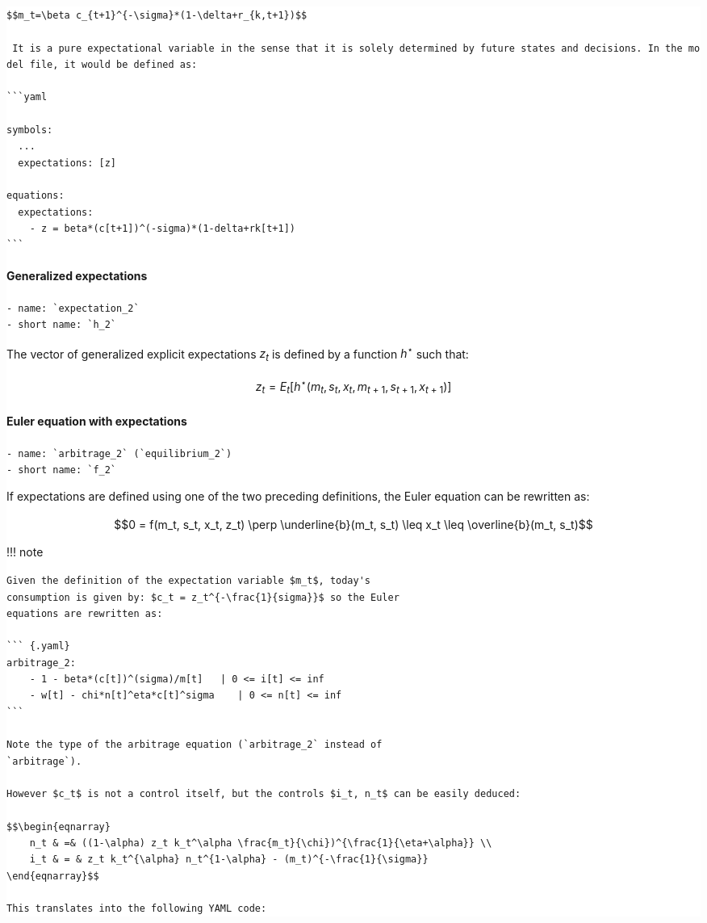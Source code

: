    $$m_t=\beta c_{t+1}^{-\sigma}*(1-\delta+r_{k,t+1})$$

     It is a pure expectational variable in the sense that it is solely determined by future states and decisions. In the model file, it would be defined as:

    ```yaml

    symbols:
      ...
      expectations: [z]

    equations:
      expectations:
        - z = beta*(c[t+1])^(-sigma)*(1-delta+rk[t+1])
    ```

#### Generalized expectations

    - name: `expectation_2`
    - short name: `h_2`

The vector of generalized explicit expectations $z_t$ is defined by a
function $h^{\star}$ such that:

$$z_t = E_t \left[ h^{\star}(m_t, s_t,x_t,m_{t+1},s_{t+1},x_{t+1}) \right]$$

#### Euler equation with expectations

    - name: `arbitrage_2` (`equilibrium_2`)
    - short name: `f_2`

If expectations are defined using one of the two preceding definitions,
the Euler equation can be rewritten as:

$$0 = f(m_t, s_t, x_t, z_t) \perp \underline{b}(m_t, s_t) \leq x_t \leq \overline{b}(m_t, s_t)$$

!!! note

    Given the definition of the expectation variable $m_t$, today's
    consumption is given by: $c_t = z_t^{-\frac{1}{sigma}}$ so the Euler
    equations are rewritten as:

    ``` {.yaml}
    arbitrage_2:
        - 1 - beta*(c[t])^(sigma)/m[t]   | 0 <= i[t] <= inf
        - w[t] - chi*n[t]^eta*c[t]^sigma    | 0 <= n[t] <= inf
    ```

    Note the type of the arbitrage equation (`arbitrage_2` instead of
    `arbitrage`).

    However $c_t$ is not a control itself, but the controls $i_t, n_t$ can be easily deduced:

    $$\begin{eqnarray}
        n_t & =& ((1-\alpha) z_t k_t^\alpha \frac{m_t}{\chi})^{\frac{1}{\eta+\alpha}} \\
        i_t & = & z_t k_t^{\alpha} n_t^{1-\alpha} - (m_t)^{-\frac{1}{\sigma}}
    \end{eqnarray}$$

    This translates into the following YAML code:
